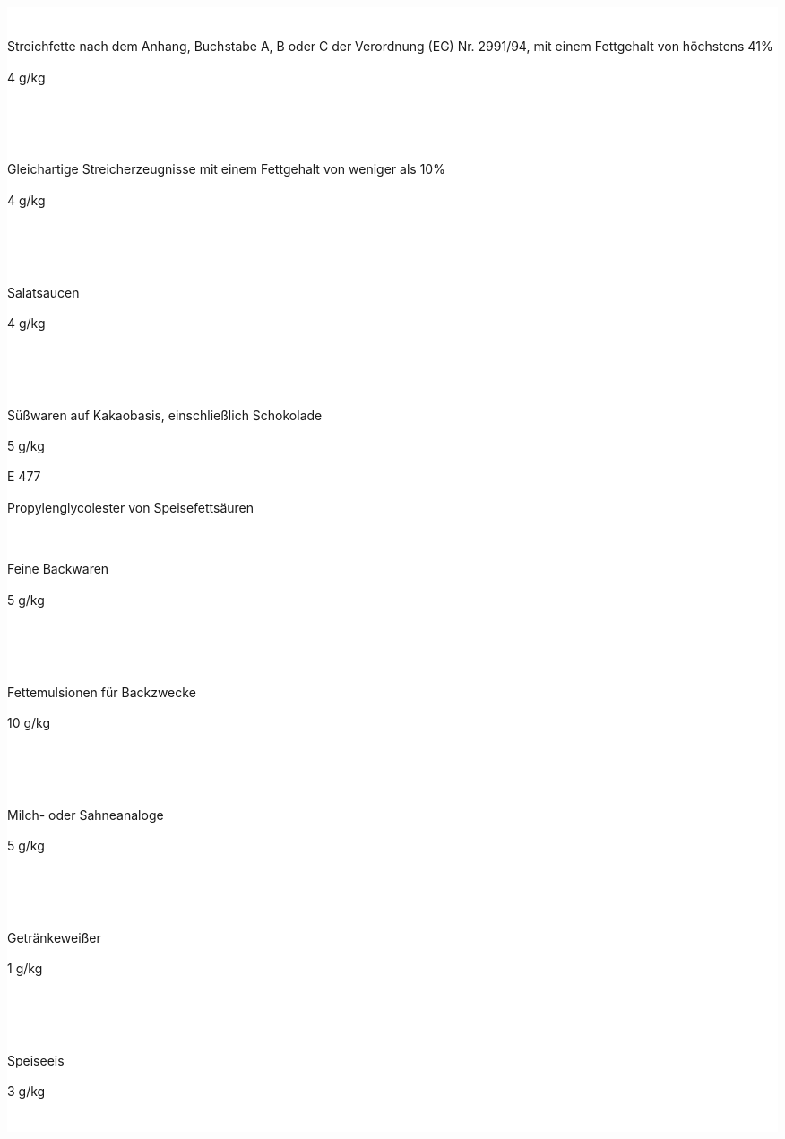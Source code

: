  

Streichfette nach dem Anhang, Buchstabe A, B oder C der Verordnung (EG) Nr. 2991/94, mit einem Fettgehalt von höchstens 41%

4 g/kg

 

 

Gleichartige Streicherzeugnisse mit einem Fettgehalt von weniger als 10%

4 g/kg

 

 

Salatsaucen

4 g/kg

 

 

Süßwaren auf Kakaobasis, einschließlich Schokolade

5 g/kg

E 477

Propylenglycolester von Speisefettsäuren

 

Feine Backwaren

5 g/kg

 

 

Fettemulsionen für Backzwecke

10 g/kg

 

 

Milch- oder Sahneanaloge

5 g/kg

 

 

Getränkeweißer

1 g/kg

 

 

Speiseeis

3 g/kg

 
